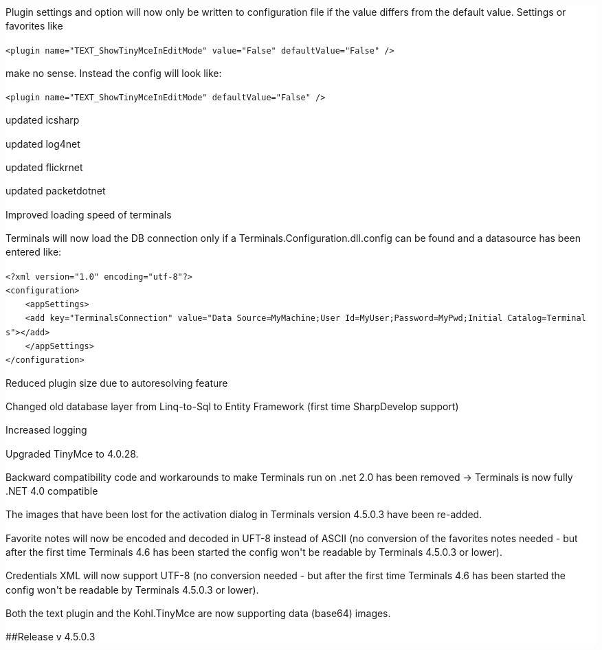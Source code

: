 Plugin settings and option will now only be written to configuration file if the value differs from the default value.
Settings or favorites like
```
<plugin name="TEXT_ShowTinyMceInEditMode" value="False" defaultValue="False" />
```
make no sense.
Instead the config will look like:
```
<plugin name="TEXT_ShowTinyMceInEditMode" defaultValue="False" />
```

updated icsharp

updated log4net

updated flickrnet

updated packetdotnet

Improved loading speed of terminals

Terminals will now load the DB connection only if a Terminals.Configuration.dll.config can be found and
a datasource has been entered like:
```
<?xml version="1.0" encoding="utf-8"?>
<configuration>
	<appSettings>
	<add key="TerminalsConnection" value="Data Source=MyMachine;User Id=MyUser;Password=MyPwd;Initial Catalog=Terminals"></add>
	</appSettings>
</configuration>
```

Reduced plugin size due to autoresolving feature

Changed old database layer from Linq-to-Sql to Entity Framework (first time SharpDevelop support)

Increased logging

Upgraded TinyMce to 4.0.28.

Backward compatibility code and workarounds to make Terminals run on .net 2.0 has been removed -> Terminals is now fully .NET 4.0 compatible

The images that have been lost for the activation dialog in Terminals version 4.5.0.3 have been re-added.

Favorite notes will now be encoded and decoded in UFT-8 instead of ASCII (no conversion of the favorites notes needed - but after the first time Terminals 4.6 has been started the config won't be readable by Terminals 4.5.0.3 or lower).

Credentials XML will now support UTF-8 (no conversion needed - but after the first time Terminals 4.6 has been started the config won't be readable by Terminals 4.5.0.3 or lower).

Both the text plugin and the Kohl.TinyMce are now supporting data (base64) images.


##Release v 4.5.0.3
